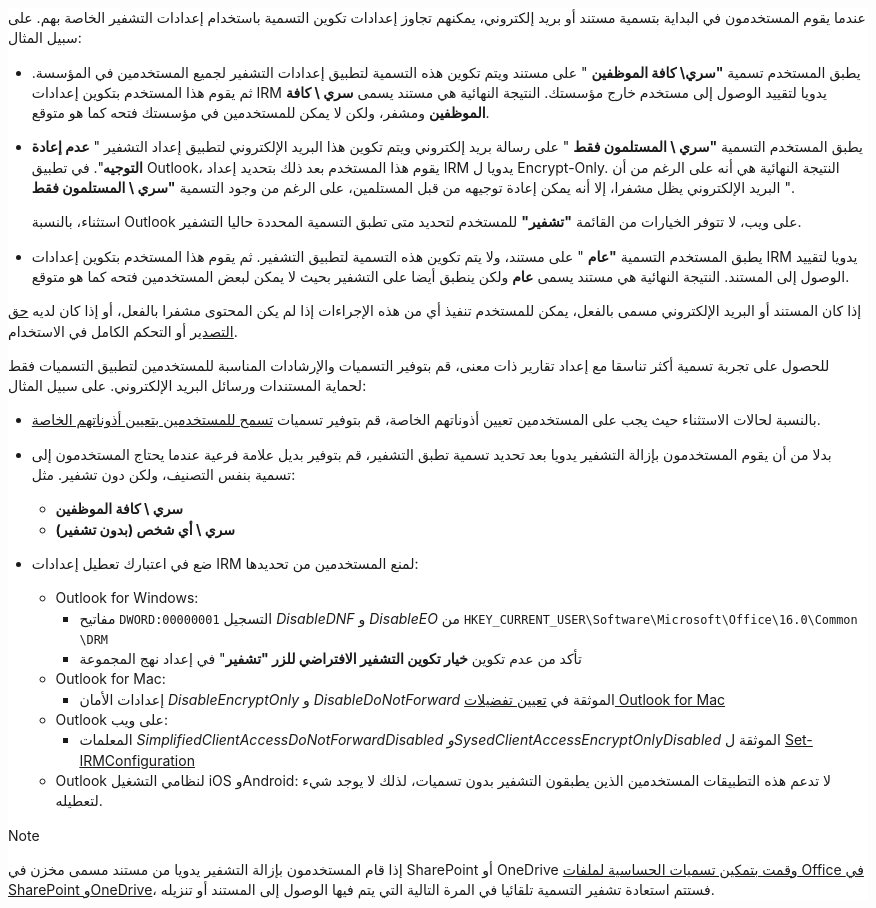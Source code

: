 عندما يقوم المستخدمون في البداية بتسمية مستند أو بريد إلكتروني، يمكنهم تجاوز إعدادات تكوين التسمية باستخدام إعدادات التشفير الخاصة بهم. على سبيل المثال:

- يطبق المستخدم تسمية **"سري\ كافة الموظفين** " على مستند ويتم تكوين هذه التسمية لتطبيق إعدادات التشفير لجميع المستخدمين في المؤسسة. ثم يقوم هذا المستخدم بتكوين إعدادات IRM يدويا لتقييد الوصول إلى مستخدم خارج مؤسستك. النتيجة النهائية هي مستند يسمى **سري \ كافة الموظفين** ومشفر، ولكن لا يمكن للمستخدمين في مؤسستك فتحه كما هو متوقع.

- يطبق المستخدم التسمية **"سري \ المستلمون فقط** " على رسالة بريد إلكتروني ويتم تكوين هذا البريد الإلكتروني لتطبيق إعداد التشفير " **عدم إعادة التوجيه**". في تطبيق Outlook، يقوم هذا المستخدم بعد ذلك بتحديد إعداد IRM يدويا ل Encrypt-Only. النتيجة النهائية هي أنه على الرغم من أن البريد الإلكتروني يظل مشفرا، إلا أنه يمكن إعادة توجيهه من قبل المستلمين، على الرغم من وجود التسمية **"سري \ المستلمون فقط** ".
    
    استثناء، بالنسبة Outlook على ويب، لا تتوفر الخيارات من القائمة **"تشفير"** للمستخدم لتحديد متى تطبق التسمية المحددة حاليا التشفير.

- يطبق المستخدم التسمية **"عام** " على مستند، ولا يتم تكوين هذه التسمية لتطبيق التشفير. ثم يقوم هذا المستخدم بتكوين إعدادات IRM يدويا لتقييد الوصول إلى المستند. النتيجة النهائية هي مستند يسمى **عام** ولكن ينطبق أيضا على التشفير بحيث لا يمكن لبعض المستخدمين فتحه كما هو متوقع.

إذا كان المستند أو البريد الإلكتروني مسمى بالفعل، يمكن للمستخدم تنفيذ أي من هذه الإجراءات إذا لم يكن المحتوى مشفرا بالفعل، أو إذا كان لديه [حق التصدير](/azure/information-protection/configure-usage-rights#usage-rights-and-descriptions) أو التحكم الكامل في الاستخدام. 

للحصول على تجربة تسمية أكثر تناسقا مع إعداد تقارير ذات معنى، قم بتوفير التسميات والإرشادات المناسبة للمستخدمين لتطبيق التسميات فقط لحماية المستندات ورسائل البريد الإلكتروني. على سبيل المثال:

- بالنسبة لحالات الاستثناء حيث يجب على المستخدمين تعيين أذوناتهم الخاصة، قم بتوفير تسميات [تسمح للمستخدمين بتعيين أذوناتهم الخاصة](encryption-sensitivity-labels.md#let-users-assign-permissions). 

- بدلا من أن يقوم المستخدمون بإزالة التشفير يدويا بعد تحديد تسمية تطبق التشفير، قم بتوفير بديل علامة فرعية عندما يحتاج المستخدمون إلى تسمية بنفس التصنيف، ولكن دون تشفير. مثل:
    - **سري \ كافة الموظفين**
    - **سري \ أي شخص (بدون تشفير)**

- ضع في اعتبارك تعطيل إعدادات IRM لمنع المستخدمين من تحديدها:
    - Outlook for Windows: 
        - مفاتيح `DWORD:00000001` التسجيل *DisableDNF* و *DisableEO* من `HKEY_CURRENT_USER\Software\Microsoft\Office\16.0\Common\DRM`
        - تأكد من عدم تكوين **خيار تكوين التشفير الافتراضي للزر "تشفير**" في إعداد نهج المجموعة
    - Outlook for Mac: 
        - إعدادات الأمان *DisableEncryptOnly* و *DisableDoNotForward* الموثقة في [تعيين تفضيلات Outlook for Mac](/DeployOffice/mac/preferences-outlook)
    - Outlook على ويب: 
        - المعلمات *SimplifiedClientAccessDoNotForwardDisabled* *وSysedClientAccessEncryptOnlyDisabled* الموثقة ل [Set-IRMConfiguration](/powershell/module/exchange/set-irmconfiguration)
    - Outlook لنظامي التشغيل iOS وAndroid: لا تدعم هذه التطبيقات المستخدمين الذين يطبقون التشفير بدون تسميات، لذلك لا يوجد شيء لتعطيله.

> [!NOTE]
> إذا قام المستخدمون بإزالة التشفير يدويا من مستند مسمى مخزن في SharePoint أو OneDrive [وقمت بتمكين تسميات الحساسية لملفات Office في SharePoint وOneDrive](sensitivity-labels-sharepoint-onedrive-files.md)، فستتم استعادة تشفير التسمية تلقائيا في المرة التالية التي يتم فيها الوصول إلى المستند أو تنزيله. 

